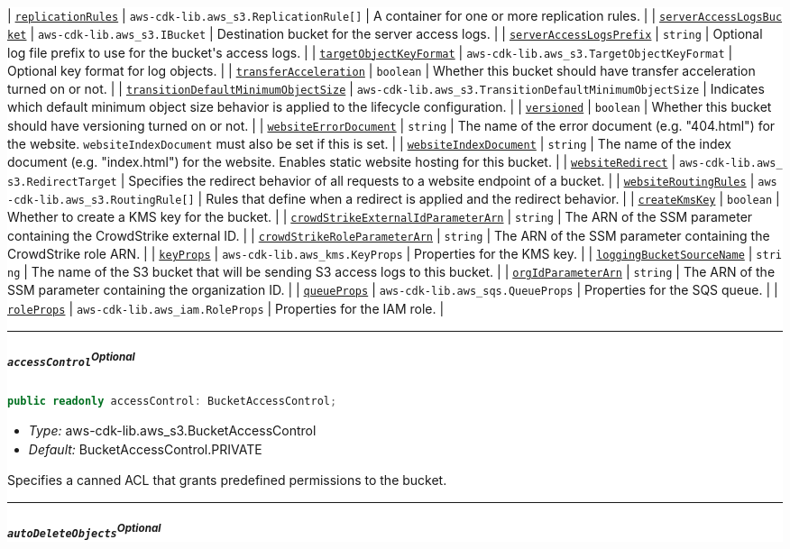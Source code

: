 | <code><a href="#@renovosolutions/cdk-library-crowdstrike-ingestion.CrowdStrikeBucketProps.property.replicationRules">replicationRules</a></code> | <code>aws-cdk-lib.aws_s3.ReplicationRule[]</code> | A container for one or more replication rules. |
| <code><a href="#@renovosolutions/cdk-library-crowdstrike-ingestion.CrowdStrikeBucketProps.property.serverAccessLogsBucket">serverAccessLogsBucket</a></code> | <code>aws-cdk-lib.aws_s3.IBucket</code> | Destination bucket for the server access logs. |
| <code><a href="#@renovosolutions/cdk-library-crowdstrike-ingestion.CrowdStrikeBucketProps.property.serverAccessLogsPrefix">serverAccessLogsPrefix</a></code> | <code>string</code> | Optional log file prefix to use for the bucket's access logs. |
| <code><a href="#@renovosolutions/cdk-library-crowdstrike-ingestion.CrowdStrikeBucketProps.property.targetObjectKeyFormat">targetObjectKeyFormat</a></code> | <code>aws-cdk-lib.aws_s3.TargetObjectKeyFormat</code> | Optional key format for log objects. |
| <code><a href="#@renovosolutions/cdk-library-crowdstrike-ingestion.CrowdStrikeBucketProps.property.transferAcceleration">transferAcceleration</a></code> | <code>boolean</code> | Whether this bucket should have transfer acceleration turned on or not. |
| <code><a href="#@renovosolutions/cdk-library-crowdstrike-ingestion.CrowdStrikeBucketProps.property.transitionDefaultMinimumObjectSize">transitionDefaultMinimumObjectSize</a></code> | <code>aws-cdk-lib.aws_s3.TransitionDefaultMinimumObjectSize</code> | Indicates which default minimum object size behavior is applied to the lifecycle configuration. |
| <code><a href="#@renovosolutions/cdk-library-crowdstrike-ingestion.CrowdStrikeBucketProps.property.versioned">versioned</a></code> | <code>boolean</code> | Whether this bucket should have versioning turned on or not. |
| <code><a href="#@renovosolutions/cdk-library-crowdstrike-ingestion.CrowdStrikeBucketProps.property.websiteErrorDocument">websiteErrorDocument</a></code> | <code>string</code> | The name of the error document (e.g. "404.html") for the website. `websiteIndexDocument` must also be set if this is set. |
| <code><a href="#@renovosolutions/cdk-library-crowdstrike-ingestion.CrowdStrikeBucketProps.property.websiteIndexDocument">websiteIndexDocument</a></code> | <code>string</code> | The name of the index document (e.g. "index.html") for the website. Enables static website hosting for this bucket. |
| <code><a href="#@renovosolutions/cdk-library-crowdstrike-ingestion.CrowdStrikeBucketProps.property.websiteRedirect">websiteRedirect</a></code> | <code>aws-cdk-lib.aws_s3.RedirectTarget</code> | Specifies the redirect behavior of all requests to a website endpoint of a bucket. |
| <code><a href="#@renovosolutions/cdk-library-crowdstrike-ingestion.CrowdStrikeBucketProps.property.websiteRoutingRules">websiteRoutingRules</a></code> | <code>aws-cdk-lib.aws_s3.RoutingRule[]</code> | Rules that define when a redirect is applied and the redirect behavior. |
| <code><a href="#@renovosolutions/cdk-library-crowdstrike-ingestion.CrowdStrikeBucketProps.property.createKmsKey">createKmsKey</a></code> | <code>boolean</code> | Whether to create a KMS key for the bucket. |
| <code><a href="#@renovosolutions/cdk-library-crowdstrike-ingestion.CrowdStrikeBucketProps.property.crowdStrikeExternalIdParameterArn">crowdStrikeExternalIdParameterArn</a></code> | <code>string</code> | The ARN of the SSM parameter containing the CrowdStrike external ID. |
| <code><a href="#@renovosolutions/cdk-library-crowdstrike-ingestion.CrowdStrikeBucketProps.property.crowdStrikeRoleParameterArn">crowdStrikeRoleParameterArn</a></code> | <code>string</code> | The ARN of the SSM parameter containing the CrowdStrike role ARN. |
| <code><a href="#@renovosolutions/cdk-library-crowdstrike-ingestion.CrowdStrikeBucketProps.property.keyProps">keyProps</a></code> | <code>aws-cdk-lib.aws_kms.KeyProps</code> | Properties for the KMS key. |
| <code><a href="#@renovosolutions/cdk-library-crowdstrike-ingestion.CrowdStrikeBucketProps.property.loggingBucketSourceName">loggingBucketSourceName</a></code> | <code>string</code> | The name of the S3 bucket that will be sending S3 access logs to this bucket. |
| <code><a href="#@renovosolutions/cdk-library-crowdstrike-ingestion.CrowdStrikeBucketProps.property.orgIdParameterArn">orgIdParameterArn</a></code> | <code>string</code> | The ARN of the SSM parameter containing the organization ID. |
| <code><a href="#@renovosolutions/cdk-library-crowdstrike-ingestion.CrowdStrikeBucketProps.property.queueProps">queueProps</a></code> | <code>aws-cdk-lib.aws_sqs.QueueProps</code> | Properties for the SQS queue. |
| <code><a href="#@renovosolutions/cdk-library-crowdstrike-ingestion.CrowdStrikeBucketProps.property.roleProps">roleProps</a></code> | <code>aws-cdk-lib.aws_iam.RoleProps</code> | Properties for the IAM role. |

---

##### `accessControl`<sup>Optional</sup> <a name="accessControl" id="@renovosolutions/cdk-library-crowdstrike-ingestion.CrowdStrikeBucketProps.property.accessControl"></a>

```typescript
public readonly accessControl: BucketAccessControl;
```

- *Type:* aws-cdk-lib.aws_s3.BucketAccessControl
- *Default:* BucketAccessControl.PRIVATE

Specifies a canned ACL that grants predefined permissions to the bucket.

---

##### `autoDeleteObjects`<sup>Optional</sup> <a name="autoDeleteObjects" id="@renovosolutions/cdk-library-crowdstrike-ingestion.CrowdStrikeBucketProps.property.autoDeleteObjects"></a>
